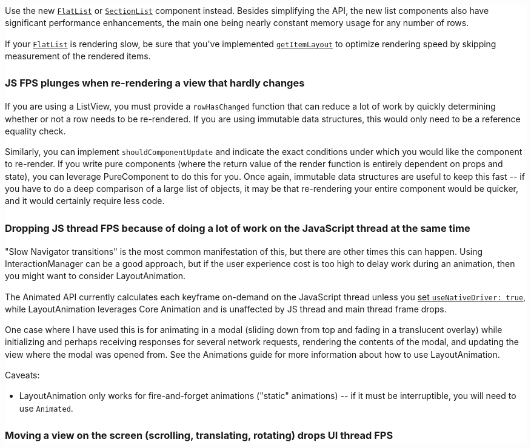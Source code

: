 Use the new [`FlatList`](/docs/flatlist) or [`SectionList`](/docs/sectionlist) component instead. Besides simplifying the API, the new list components also have significant performance enhancements, the main one being nearly constant memory usage for any number of rows.

If your [`FlatList`](/docs/flatlist) is rendering slow, be sure that you've implemented [`getItemLayout`](/docs/flatlist#getitemlayout) to optimize rendering speed by skipping measurement of the rendered items.

### JS FPS plunges when re-rendering a view that hardly changes[​](#js-fps-plunges-when-re-rendering-a-view-that-hardly-changes "Direct link to JS FPS plunges when re-rendering a view that hardly changes")

If you are using a ListView, you must provide a `rowHasChanged` function that can reduce a lot of work by quickly determining whether or not a row needs to be re-rendered. If you are using immutable data structures, this would only need to be a reference equality check.

Similarly, you can implement `shouldComponentUpdate` and indicate the exact conditions under which you would like the component to re-render. If you write pure components (where the return value of the render function is entirely dependent on props and state), you can leverage PureComponent to do this for you. Once again, immutable data structures are useful to keep this fast -- if you have to do a deep comparison of a large list of objects, it may be that re-rendering your entire component would be quicker, and it would certainly require less code.

### Dropping JS thread FPS because of doing a lot of work on the JavaScript thread at the same time[​](#dropping-js-thread-fps-because-of-doing-a-lot-of-work-on-the-javascript-thread-at-the-same-time "Direct link to Dropping JS thread FPS because of doing a lot of work on the JavaScript thread at the same time")

"Slow Navigator transitions" is the most common manifestation of this, but there are other times this can happen. Using InteractionManager can be a good approach, but if the user experience cost is too high to delay work during an animation, then you might want to consider LayoutAnimation.

The Animated API currently calculates each keyframe on-demand on the JavaScript thread unless you [set `useNativeDriver: true`](/blog/2017/02/14/using-native-driver-for-animated#how-do-i-use-this-in-my-app), while LayoutAnimation leverages Core Animation and is unaffected by JS thread and main thread frame drops.

One case where I have used this is for animating in a modal (sliding down from top and fading in a translucent overlay) while initializing and perhaps receiving responses for several network requests, rendering the contents of the modal, and updating the view where the modal was opened from. See the Animations guide for more information about how to use LayoutAnimation.

Caveats:

* LayoutAnimation only works for fire-and-forget animations ("static" animations) -- if it must be interruptible, you will need to use `Animated`.

### Moving a view on the screen (scrolling, translating, rotating) drops UI thread FPS[​](#moving-a-view-on-the-screen-scrolling-translating-rotating-drops-ui-thread-fps "Direct link to Moving a view on the screen (scrolling, translating, rotating) drops UI thread FPS")
